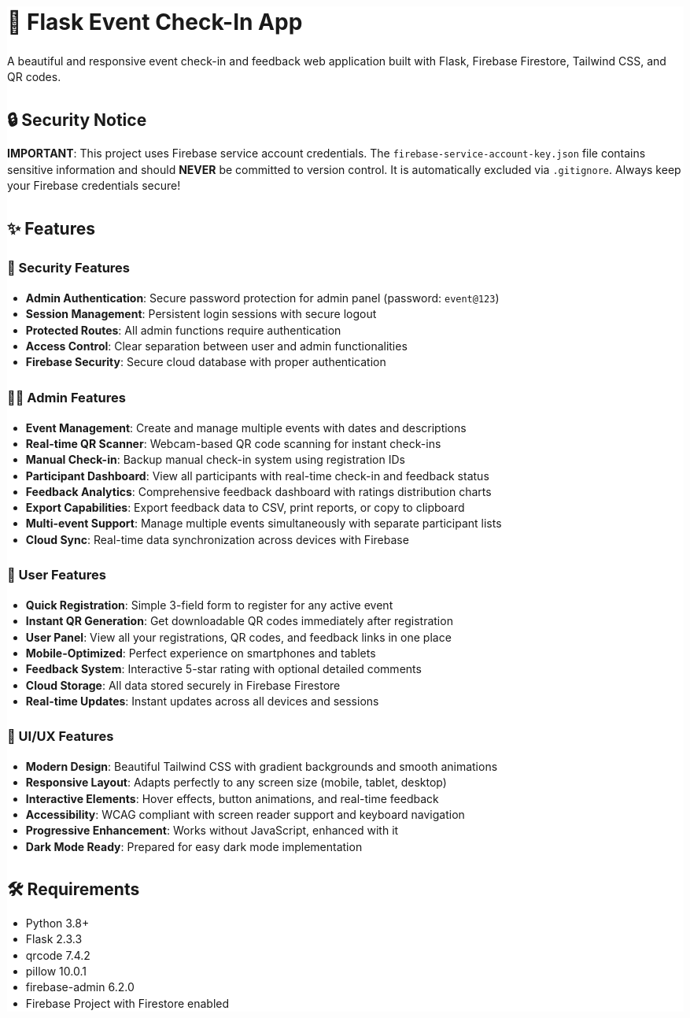 # 🎉 Flask Event Check-In App

A beautiful and responsive event check-in and feedback web application built with Flask, Firebase Firestore, Tailwind CSS, and QR codes.

## 🔒 Security Notice
**IMPORTANT**: This project uses Firebase service account credentials. The `firebase-service-account-key.json` file contains sensitive information and should **NEVER** be committed to version control. It is automatically excluded via `.gitignore`. Always keep your Firebase credentials secure!

## ✨ Features

### 🔐 Security Features
- **Admin Authentication**: Secure password protection for admin panel (password: `event@123`)
- **Session Management**: Persistent login sessions with secure logout
- **Protected Routes**: All admin functions require authentication
- **Access Control**: Clear separation between user and admin functionalities
- **Firebase Security**: Secure cloud database with proper authentication

### 🧑‍💼 Admin Features
- **Event Management**: Create and manage multiple events with dates and descriptions
- **Real-time QR Scanner**: Webcam-based QR code scanning for instant check-ins
- **Manual Check-in**: Backup manual check-in system using registration IDs
- **Participant Dashboard**: View all participants with real-time check-in and feedback status
- **Feedback Analytics**: Comprehensive feedback dashboard with ratings distribution charts
- **Export Capabilities**: Export feedback data to CSV, print reports, or copy to clipboard
- **Multi-event Support**: Manage multiple events simultaneously with separate participant lists
- **Cloud Sync**: Real-time data synchronization across devices with Firebase

### 🙋 User Features  
- **Quick Registration**: Simple 3-field form to register for any active event
- **Instant QR Generation**: Get downloadable QR codes immediately after registration
- **User Panel**: View all your registrations, QR codes, and feedback links in one place
- **Mobile-Optimized**: Perfect experience on smartphones and tablets
- **Feedback System**: Interactive 5-star rating with optional detailed comments
- **Cloud Storage**: All data stored securely in Firebase Firestore
- **Real-time Updates**: Instant updates across all devices and sessions

### 🎨 UI/UX Features
- **Modern Design**: Beautiful Tailwind CSS with gradient backgrounds and smooth animations
- **Responsive Layout**: Adapts perfectly to any screen size (mobile, tablet, desktop)
- **Interactive Elements**: Hover effects, button animations, and real-time feedback
- **Accessibility**: WCAG compliant with screen reader support and keyboard navigation
- **Progressive Enhancement**: Works without JavaScript, enhanced with it
- **Dark Mode Ready**: Prepared for easy dark mode implementation

## 🛠 Requirements
- Python 3.8+
- Flask 2.3.3
- qrcode 7.4.2
- pillow 10.0.1
- firebase-admin 6.2.0
- Firebase Project with Firestore enabled
